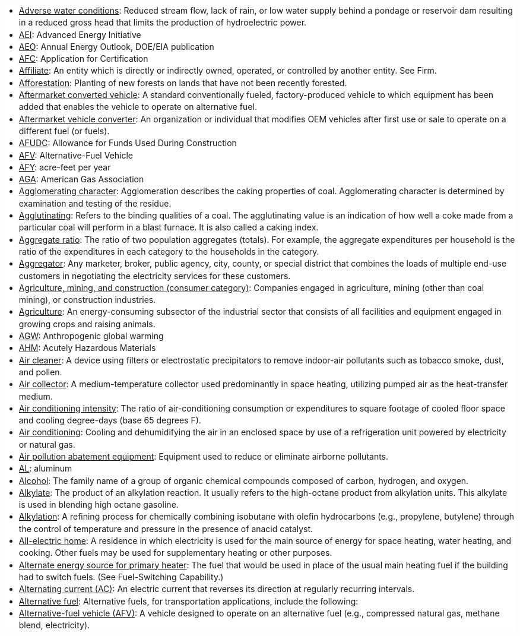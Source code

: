 * [Adverse water conditions](TODO): Reduced stream flow, lack of rain, or low water supply behind a pondage or reservoir dam resulting in a reduced gross head that limits the production of hydroelectric power.
* [AEI](TODO): Advanced Energy Initiative
* [AEO](TODO): Annual Energy Outlook, DOE/EIA publication
* [AFC](TODO): Application for Certification
* [Affiliate](TODO): An entity which is directly or indirectly owned, operated, or controlled by another entity. See Firm.
* [Afforestation](TODO): Planting of new forests on lands that have not been recently forested.
* [Aftermarket converted vehicle](TODO): A standard conventionally fueled, factory-produced vehicle to which equipment has been added that enables the vehicle to operate on alternative fuel.
* [Aftermarket vehicle converter](TODO): An organization or individual that modifies OEM vehicles after first use or sale to operate on a different fuel (or fuels).
* [AFUDC](TODO): Allowance for Funds Used During Construction
* [AFV](TODO): Alternative-Fuel Vehicle
* [AFY](TODO): acre-feet per year
* [AGA](TODO): American Gas Association
* [Agglomerating character](TODO): Agglomeration describes the caking properties of coal. Agglomerating character is determined by examination and testing of the residue.
* [Agglutinating](TODO): Refers to the binding qualities of a coal. The agglutinating value is an indication of how well a coke made from a particular coal will perform in a blast furnace. It is also called a caking index.
* [Aggregate ratio](TODO): The ratio of two population aggregates (totals). For example, the aggregate expenditures per household is the ratio of the expenditures in each category to the households in the category.
* [Aggregator](TODO): Any marketer, broker, public agency, city, county, or special district that combines the loads of multiple end-use customers in negotiating the electricity services for these customers.
* [Agriculture, mining, and construction (consumer category)](TODO): Companies engaged in agriculture, mining (other than coal mining), or construction industries.
* [Agriculture](TODO): An energy-consuming subsector of the industrial sector that consists of all facilities and equipment engaged in growing crops and raising animals.
* [AGW](TODO): Anthropogenic global warming
* [AHM](TODO): Acutely Hazardous Materials
* [Air cleaner](TODO): A device using filters or electrostatic precipitators to remove indoor-air pollutants such as tobacco smoke, dust, and pollen.
* [Air collector](TODO): A medium-temperature collector used predominantly in space heating, utilizing pumped air as the heat-transfer medium.
* [Air conditioning intensity](TODO): The ratio of air-conditioning consumption or expenditures to square footage of cooled floor space and cooling degree-days (base 65 degrees F).
* [Air conditioning](TODO): Cooling and dehumidifying the air in an enclosed space by use of a refrigeration unit powered by electricity or natural gas.
* [Air pollution abatement equipment](TODO): Equipment used to reduce or eliminate airborne pollutants.
* [AL](TODO): aluminum
* [Alcohol](TODO): The family name of a group of organic chemical compounds composed of carbon, hydrogen, and oxygen.
* [Alkylate](TODO): The product of an alkylation reaction. It usually refers to the high-octane product from alkylation units. This alkylate is used in blending high octane gasoline.
* [Alkylation](TODO): A refining process for chemically combining isobutane with olefin hydrocarbons (e.g., propylene, butylene) through the control of temperature and pressure in the presence of anacid catalyst.
* [All-electric home](TODO): A residence in which electricity is used for the main source of energy for space heating, water heating, and cooking. Other fuels may be used for supplementary heating or other purposes.
* [Alternate energy source for primary heater](TODO): The fuel that would be used in place of the usual main heating fuel if the building had to switch fuels. (See Fuel-Switching Capability.)
* [Alternating current (AC)](TODO): An electric current that reverses its direction at regularly recurring intervals.
* [Alternative fuel](TODO): Alternative fuels, for transportation applications, include the following:
* [Alternative-fuel vehicle (AFV)](TODO): A vehicle designed to operate on an alternative fuel (e.g., compressed natural gas, methane blend, electricity).